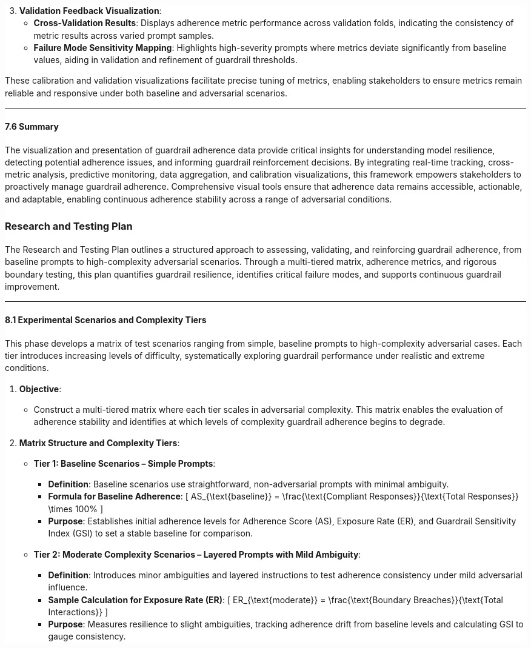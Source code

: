 3. **Validation Feedback Visualization**:
   - **Cross-Validation Results**: Displays adherence metric performance across validation folds, indicating the consistency of metric results across varied prompt samples.
   - **Failure Mode Sensitivity Mapping**: Highlights high-severity prompts where metrics deviate significantly from baseline values, aiding in validation and refinement of guardrail thresholds.

These calibration and validation visualizations facilitate precise tuning of metrics, enabling stakeholders to ensure metrics remain reliable and responsive under both baseline and adversarial scenarios.

---

#### 7.6 Summary

The visualization and presentation of guardrail adherence data provide critical insights for understanding model resilience, detecting potential adherence issues, and informing guardrail reinforcement decisions. By integrating real-time tracking, cross-metric analysis, predictive monitoring, data aggregation, and calibration visualizations, this framework empowers stakeholders to proactively manage guardrail adherence. Comprehensive visual tools ensure that adherence data remains accessible, actionable, and adaptable, enabling continuous adherence stability across a range of adversarial conditions.

### Research and Testing Plan

The Research and Testing Plan outlines a structured approach to assessing, validating, and reinforcing guardrail adherence, from baseline prompts to high-complexity adversarial scenarios. Through a multi-tiered matrix, adherence metrics, and rigorous boundary testing, this plan quantifies guardrail resilience, identifies critical failure modes, and supports continuous guardrail improvement.

---

#### 8.1 Experimental Scenarios and Complexity Tiers

This phase develops a matrix of test scenarios ranging from simple, baseline prompts to high-complexity adversarial cases. Each tier introduces increasing levels of difficulty, systematically exploring guardrail performance under realistic and extreme conditions.

1. **Objective**:
   - Construct a multi-tiered matrix where each tier scales in adversarial complexity. This matrix enables the evaluation of adherence stability and identifies at which levels of complexity guardrail adherence begins to degrade.

2. **Matrix Structure and Complexity Tiers**:
   - **Tier 1: Baseline Scenarios – Simple Prompts**:
     - **Definition**: Baseline scenarios use straightforward, non-adversarial prompts with minimal ambiguity.
     - **Formula for Baseline Adherence**:
       \[
       AS_{\text{baseline}} = \frac{\text{Compliant Responses}}{\text{Total Responses}} \times 100\%
       \]
     - **Purpose**: Establishes initial adherence levels for Adherence Score (AS), Exposure Rate (ER), and Guardrail Sensitivity Index (GSI) to set a stable baseline for comparison.

   - **Tier 2: Moderate Complexity Scenarios – Layered Prompts with Mild Ambiguity**:
     - **Definition**: Introduces minor ambiguities and layered instructions to test adherence consistency under mild adversarial influence.
     - **Sample Calculation for Exposure Rate (ER)**:
       \[
       ER_{\text{moderate}} = \frac{\text{Boundary Breaches}}{\text{Total Interactions}}
       \]
     - **Purpose**: Measures resilience to slight ambiguities, tracking adherence drift from baseline levels and calculating GSI to gauge consistency.

